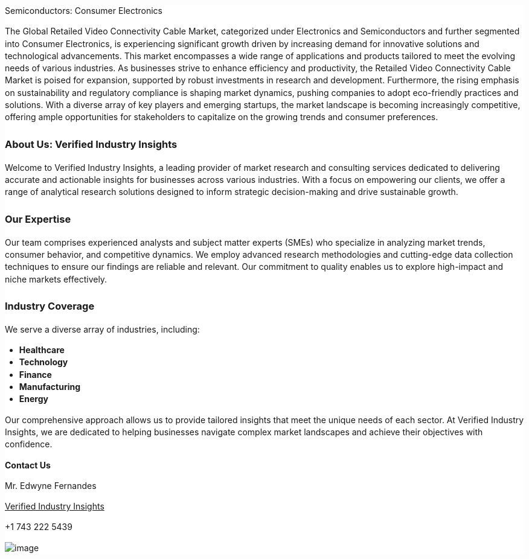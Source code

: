 Semiconductors: Consumer Electronics </h3><p>The Global Retailed Video Connectivity Cable Market, categorized under Electronics and Semiconductors and further segmented into Consumer Electronics, is experiencing significant growth driven by increasing demand for innovative solutions and technological advancements. This market encompasses a wide range of applications and products tailored to meet the evolving needs of various industries. As businesses strive to enhance efficiency and productivity, the Retailed Video Connectivity Cable Market is poised for expansion, supported by robust investments in research and development. Furthermore, the rising emphasis on sustainability and regulatory compliance is shaping market dynamics, pushing companies to adopt eco-friendly practices and solutions. With a diverse array of key players and emerging startups, the market landscape is becoming increasingly competitive, offering ample opportunities for stakeholders to capitalize on the growing trends and consumer preferences.</p><h3>About Us: Verified Industry Insights</h3><p>Welcome to Verified Industry Insights, a leading provider of market research and consulting services dedicated to delivering accurate and actionable insights for businesses across various industries. With a focus on empowering our clients, we offer a range of analytical research solutions designed to inform strategic decision-making and drive sustainable growth.</p><h3>Our Expertise</h3><p>Our team comprises experienced analysts and subject matter experts (SMEs) who specialize in analyzing market trends, consumer behavior, and competitive dynamics. We employ advanced research methodologies and cutting-edge data collection techniques to ensure our findings are reliable and relevant. Our commitment to quality enables us to explore high-impact and niche markets effectively.</p><h3>Industry Coverage</h3><p>We serve a diverse array of industries, including:</p><ul><li><strong>Healthcare</strong></li><li><strong>Technology</strong></li><li><strong>Finance</strong></li><li><strong>Manufacturing</strong></li><li><strong>Energy</strong></li></ul><p>Our comprehensive approach allows us to provide tailored insights that meet the unique needs of each sector. At Verified Industry Insights, we are dedicated to helping businesses navigate complex market landscapes and achieve their objectives with confidence.</p><p><strong>Contact Us</strong></p><p>Mr. Edwyne Fernandes</p><p><a href="https://www.verifiedindustryinsights.com/">Verified Industry Insights</a></p><p>+1 743 222 5439</p>
![image](https://github.com/user-attachments/assets/733dc658-318f-4556-b814-5bf48fdc42eb)
